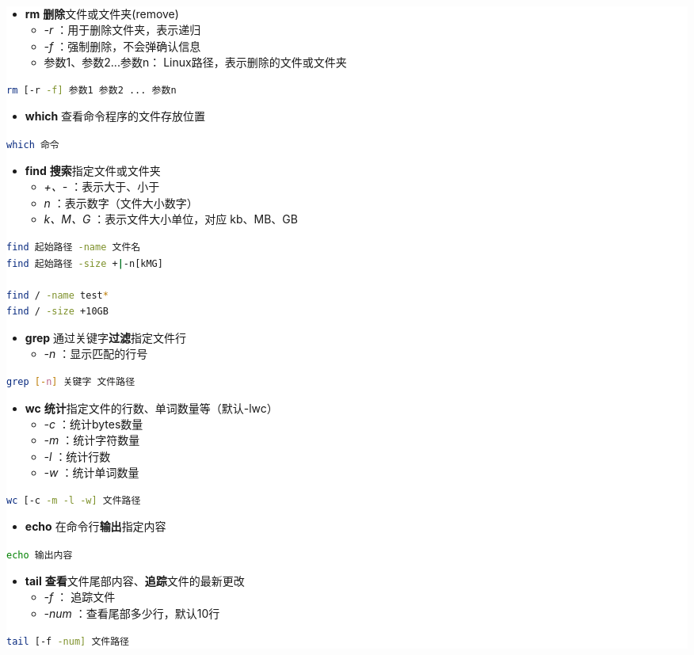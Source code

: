 + __rm__ 
    **删除**文件或文件夹(remove)
    - _-r_ ：用于删除文件夹，表示递归
    - _-f_ ：强制删除，不会弹确认信息
    - 参数1、参数2...参数n： Linux路径，表示删除的文件或文件夹
```sh
rm [-r -f] 参数1 参数2 ... 参数n
```

+ __which__ 
    查看命令程序的文件存放位置
```sh
which 命令
```

+ __find__ 
    **搜索**指定文件或文件夹
    - _+、-_  ：表示大于、小于
    - _n_  ：表示数字（文件大小数字）
    - _k、M、G_  ：表示文件大小单位，对应 kb、MB、GB
```sh
find 起始路径 -name 文件名
find 起始路径 -size +|-n[kMG]

find / -name test*
find / -size +10GB
```

+ __grep__ 
    通过关键字**过滤**指定文件行
    - _-n_ ：显示匹配的行号
```sh
grep [-n] 关键字 文件路径
```

+ __wc__ 
    **统计**指定文件的行数、单词数量等（默认-lwc）
    - _-c_ ：统计bytes数量
    - _-m_ ：统计字符数量
    - _-l_ ：统计行数
    - _-w_ ：统计单词数量
```sh
wc [-c -m -l -w] 文件路径
```

+ __echo__ 
    在命令行**输出**指定内容
```sh
echo 输出内容
```

+ __tail__ 
    **查看**文件尾部内容、**追踪**文件的最新更改
    - _-f_ ：  追踪文件
    - _-num_ ：查看尾部多少行，默认10行
```sh
tail [-f -num] 文件路径
```
